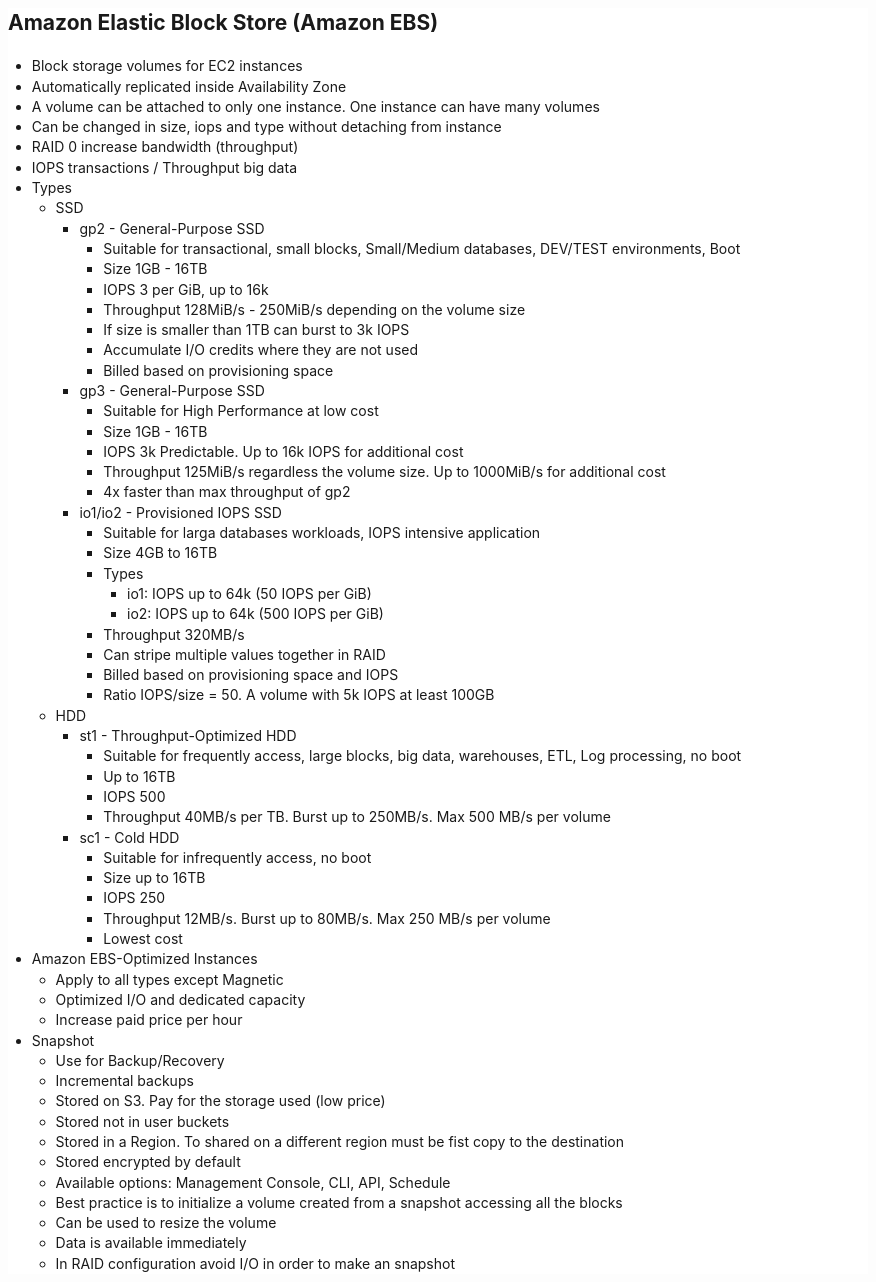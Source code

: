 
## Amazon Elastic Block Store (Amazon EBS)

* Block storage volumes for EC2 instances
* Automatically replicated inside Availability Zone
* A volume can be attached to only one instance. One instance can have many volumes
* Can be changed in size, iops and type without detaching from instance
* RAID 0 increase bandwidth (throughput)
* IOPS transactions / Throughput big data
* Types
  * SSD
    * gp2 - General-Purpose SSD
      * Suitable for transactional, small blocks, Small/Medium databases, DEV/TEST environments, Boot
      * Size 1GB - 16TB
      * IOPS 3 per GiB, up to 16k
      * Throughput 128MiB/s - 250MiB/s depending on the volume size
      * If size is smaller than 1TB can burst to 3k IOPS
      * Accumulate I/O credits where they are not used
      * Billed based on provisioning space
    * gp3 - General-Purpose SSD
      * Suitable for High Performance at low cost
      * Size 1GB - 16TB
      * IOPS 3k Predictable. Up to 16k IOPS for additional cost
      * Throughput 125MiB/s regardless the volume size. Up to 1000MiB/s for additional cost
      * 4x faster than max throughput of gp2
    * io1/io2 - Provisioned IOPS SSD
      * Suitable for larga databases workloads, IOPS intensive application
      * Size 4GB to 16TB
      * Types
        * io1: IOPS up to 64k (50 IOPS per GiB)
        * io2: IOPS up to 64k (500 IOPS per GiB)
      * Throughput 320MB/s
      * Can stripe multiple values together in RAID
      * Billed based on provisioning space and IOPS
      * Ratio IOPS/size = 50. A volume with 5k IOPS at least 100GB
  * HDD
    * st1 - Throughput-Optimized HDD
      * Suitable for frequently access, large blocks, big data, warehouses, ETL, Log processing, no boot
      * Up to 16TB
      * IOPS 500
      * Throughput 40MB/s per TB. Burst up to 250MB/s. Max 500 MB/s per volume
    * sc1 - Cold HDD
      * Suitable for infrequently access, no boot
      * Size up to 16TB
      * IOPS 250
      * Throughput 12MB/s. Burst up to 80MB/s. Max 250 MB/s per volume
      * Lowest cost
* Amazon EBS-Optimized Instances
  * Apply to all types except Magnetic
  * Optimized I/O and dedicated capacity
  * Increase paid price per hour
* Snapshot
  * Use for Backup/Recovery
  * Incremental backups
  * Stored on S3. Pay for the storage used (low price)
  * Stored not in user buckets
  * Stored in a Region. To shared on a different region must be fist copy to the destination
  * Stored encrypted by default
  * Available options: Management Console, CLI, API, Schedule
  * Best practice is to initialize a volume created from a snapshot accessing all the blocks
  * Can be used to resize the volume
  * Data is available immediately
  * In RAID configuration avoid I/O in order to make an snapshot